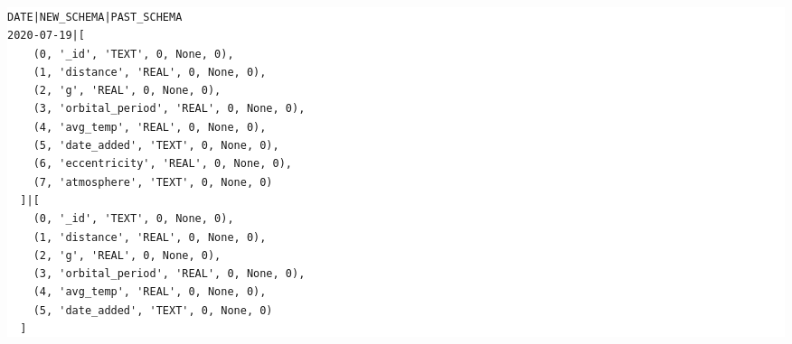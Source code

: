 ```
DATE|NEW_SCHEMA|PAST_SCHEMA
2020-07-19|[
    (0, '_id', 'TEXT', 0, None, 0),
    (1, 'distance', 'REAL', 0, None, 0),
    (2, 'g', 'REAL', 0, None, 0),
    (3, 'orbital_period', 'REAL', 0, None, 0),
    (4, 'avg_temp', 'REAL', 0, None, 0),
    (5, 'date_added', 'TEXT', 0, None, 0),
    (6, 'eccentricity', 'REAL', 0, None, 0),
    (7, 'atmosphere', 'TEXT', 0, None, 0)
  ]|[
    (0, '_id', 'TEXT', 0, None, 0),
    (1, 'distance', 'REAL', 0, None, 0),
    (2, 'g', 'REAL', 0, None, 0),
    (3, 'orbital_period', 'REAL', 0, None, 0),
    (4, 'avg_temp', 'REAL', 0, None, 0),
    (5, 'date_added', 'TEXT', 0, None, 0)
  ]
```
